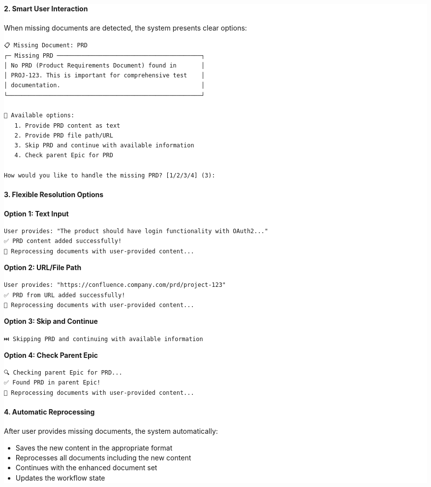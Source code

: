 #### 2. **Smart User Interaction**
When missing documents are detected, the system presents clear options:

```
📋 Missing Document: PRD
┌─ Missing PRD ─────────────────────────────────────────┐
│ No PRD (Product Requirements Document) found in       │
│ PROJ-123. This is important for comprehensive test    │
│ documentation.                                        │
└───────────────────────────────────────────────────────┘

🔧 Available options:
   1. Provide PRD content as text
   2. Provide PRD file path/URL
   3. Skip PRD and continue with available information
   4. Check parent Epic for PRD

How would you like to handle the missing PRD? [1/2/3/4] (3):
```

#### 3. **Flexible Resolution Options**

**Option 1: Text Input**
```
User provides: "The product should have login functionality with OAuth2..."
✅ PRD content added successfully!
🔄 Reprocessing documents with user-provided content...
```

**Option 2: URL/File Path**
```
User provides: "https://confluence.company.com/prd/project-123"
✅ PRD from URL added successfully!
🔄 Reprocessing documents with user-provided content...
```

**Option 3: Skip and Continue**
```
⏭️ Skipping PRD and continuing with available information
```

**Option 4: Check Parent Epic**
```
🔍 Checking parent Epic for PRD...
✅ Found PRD in parent Epic!
🔄 Reprocessing documents with user-provided content...
```

#### 4. **Automatic Reprocessing**
After user provides missing documents, the system automatically:
- Saves the new content in the appropriate format
- Reprocesses all documents including the new content
- Continues with the enhanced document set
- Updates the workflow state
